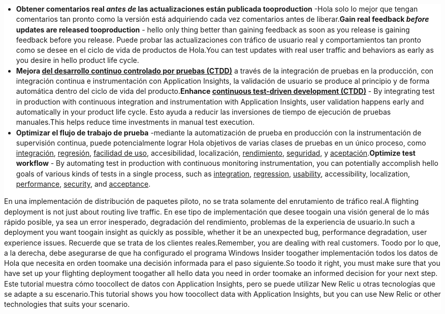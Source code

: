 * <span data-ttu-id="620bc-111">**Obtener comentarios real *antes de* las actualizaciones están publicada tooproduction** -Hola solo lo mejor que tengan comentarios tan pronto como la versión está adquiriendo cada vez comentarios antes de liberar.</span><span class="sxs-lookup"><span data-stu-id="620bc-111">**Gain real feedback *before* updates are released tooproduction** - hello only thing better than gaining feedback as soon as you release is gaining feedback before you release.</span></span> <span data-ttu-id="620bc-112">Puede probar las actualizaciones con tráfico de usuario real y comportamientos tan pronto como se desee en el ciclo de vida de productos de Hola.</span><span class="sxs-lookup"><span data-stu-id="620bc-112">You can test updates with real user traffic and behaviors as early as you desire in hello product life cycle.</span></span>
* <span data-ttu-id="620bc-113">**Mejora [del desarrollo continuo controlado por pruebas (CTDD)](https://en.wikipedia.org/wiki/Continuous_test-driven_development)** a través de la integración de pruebas en la producción, con integración continua e instrumentación con Application Insights, la validación de usuario se produce al principio y de forma automática dentro del ciclo de vida del producto.</span><span class="sxs-lookup"><span data-stu-id="620bc-113">**Enhance [continuous test-driven development (CTDD)](https://en.wikipedia.org/wiki/Continuous_test-driven_development)** - By integrating test in production with continuous integration and instrumentation with Application Insights, user validation happens early and automatically in your product life cycle.</span></span> <span data-ttu-id="620bc-114">Esto ayuda a reducir las inversiones de tiempo de ejecución de pruebas manuales.</span><span class="sxs-lookup"><span data-stu-id="620bc-114">This helps reduce time investments in manual test execution.</span></span>
* <span data-ttu-id="620bc-115">**Optimizar el flujo de trabajo de prueba** -mediante la automatización de prueba en producción con la instrumentación de supervisión continua, puede potencialmente lograr Hola objetivos de varias clases de pruebas en un único proceso, como [integración](https://en.wikipedia.org/wiki/Integration_testing), [regresión](https://en.wikipedia.org/wiki/Regression_testing), [facilidad de uso](https://en.wikipedia.org/wiki/Usability_testing), accesibilidad, localización, [rendimiento](https://en.wikipedia.org/wiki/Software_performance_testing), [seguridad](https://en.wikipedia.org/wiki/Security_testing), y [ aceptación](https://en.wikipedia.org/wiki/Acceptance_testing).</span><span class="sxs-lookup"><span data-stu-id="620bc-115">**Optimize test workflow** - By automating test in production with continuous monitoring instrumentation, you can potentially accomplish hello goals of various kinds of tests in a single process, such as [integration](https://en.wikipedia.org/wiki/Integration_testing), [regression](https://en.wikipedia.org/wiki/Regression_testing), [usability](https://en.wikipedia.org/wiki/Usability_testing), accessibility, localization, [performance](https://en.wikipedia.org/wiki/Software_performance_testing), [security](https://en.wikipedia.org/wiki/Security_testing), and [acceptance](https://en.wikipedia.org/wiki/Acceptance_testing).</span></span>

<span data-ttu-id="620bc-116">En una implementación de distribución de paquetes piloto, no se trata solamente del enrutamiento de tráfico real.</span><span class="sxs-lookup"><span data-stu-id="620bc-116">A flighting deployment is not just about routing live traffic.</span></span> <span data-ttu-id="620bc-117">En ese tipo de implementación que desee toogain una visión general de lo más rápido posible, ya sea un error inesperado, degradación del rendimiento, problemas de la experiencia de usuario.</span><span class="sxs-lookup"><span data-stu-id="620bc-117">In such a deployment you want toogain insight as quickly as possible, whether it be an unexpected bug, performance degradation, user experience issues.</span></span> <span data-ttu-id="620bc-118">Recuerde que se trata de los clientes reales.</span><span class="sxs-lookup"><span data-stu-id="620bc-118">Remember, you are dealing with real customers.</span></span> <span data-ttu-id="620bc-119">Toodo por lo que, a la derecha, debe asegurarse de que ha configurado el programa Windows Insider toogather implementación todos los datos de Hola que necesita en orden toomake una decisión informada para el paso siguiente.</span><span class="sxs-lookup"><span data-stu-id="620bc-119">So toodo it right, you must make sure that you have set up your flighting deployment toogather all hello data you need in order toomake an informed decision for your next step.</span></span> <span data-ttu-id="620bc-120">Este tutorial muestra cómo toocollect de datos con Application Insights, pero se puede utilizar New Relic u otras tecnologías que se adapte a su escenario.</span><span class="sxs-lookup"><span data-stu-id="620bc-120">This tutorial shows you how toocollect data with Application Insights, but you can use New Relic or other technologies that suits your scenario.</span></span>
